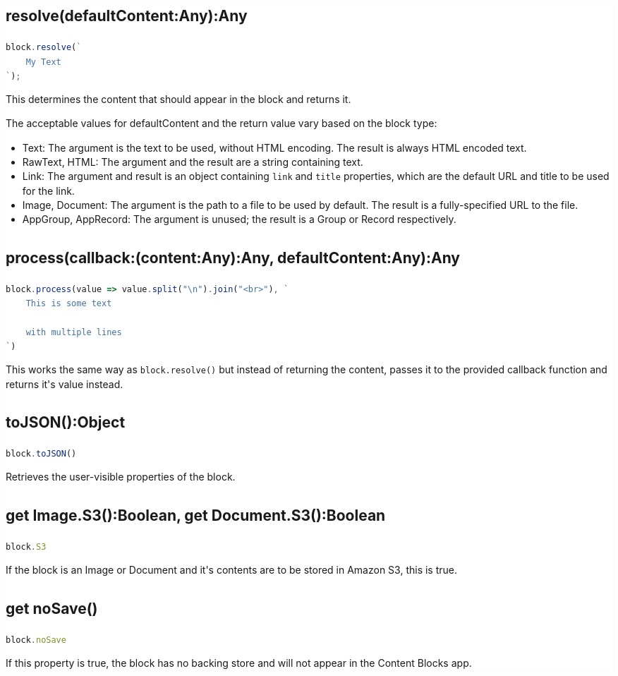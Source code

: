 ## resolve(defaultContent:Any):Any

```javascript
block.resolve(`
	My Text
`);
```

This determines the content that should appear in the block and returns it.

The acceptable values for defaultContent and the return value vary based on the block type:
* Text: The argument is the text to be used, without HTML encoding. The result is always HTML encoded text.
* RawText, HTML: The argument and the result are a string containing text.
* Link: The argument and result is an object containing ``link`` and ``title`` properties, which are the default URL and title to be used for the link.
* Image, Document: The argument is the path to a file to be used by default. The result is a fully-specified URL to the file.
* AppGroup, AppRecord: The argument is unused; the result is a Group or Record respectively.

## process(callback:(content:Any):Any, defaultContent:Any):Any

```javascript
block.process(value => value.split("\n").join("<br>"), `
	This is some text
	
	with multiple lines
`)
```

This works the same way as ``block.resolve()`` but instead of returning the content, passes it to
the provided callback function and returns it's value instead.

## toJSON():Object

```javascript
block.toJSON()
```

Retrieves the user-visible properties of the block.

## get Image.S3():Boolean, get Document.S3():Boolean

```javascript
block.S3
```

If the block is an Image or Document and it's contents are to be stored in Amazon S3, this is true.

## get noSave()

```javascript
block.noSave
```

If this property is true, the block has no backing store and will not appear in the Content Blocks app.

